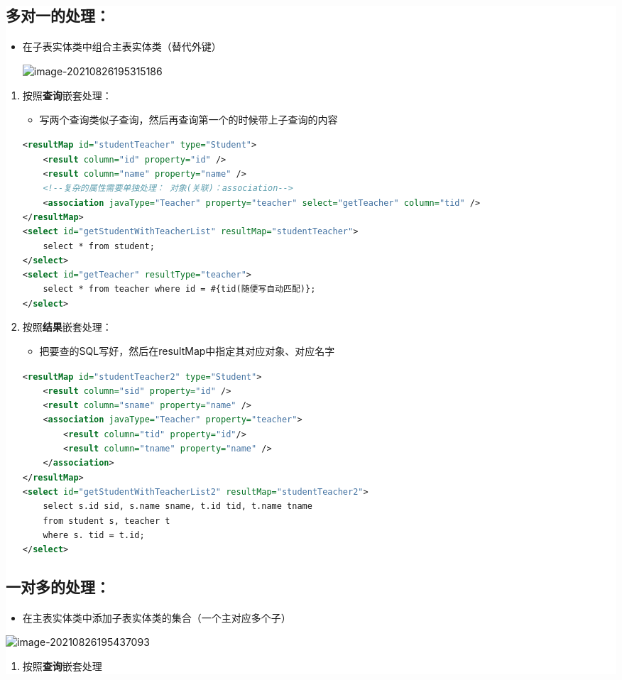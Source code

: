 

## 多对一的处理：

- 在子表实体类中组合主表实体类（替代外键）

  ![image-20210826195315186](D:\Document\MyBatis\MyBatis自学笔记.assets\image-20210826195315186.png)

1. 按照**查询**嵌套处理：

   - 写两个查询类似子查询，然后再查询第一个的时候带上子查询的内容

   ```xml
   <resultMap id="studentTeacher" type="Student">
       <result column="id" property="id" />
       <result column="name" property="name" />
       <!--复杂的属性需要单独处理： 对象(关联)：association-->
       <association javaType="Teacher" property="teacher" select="getTeacher" column="tid" />
   </resultMap>
   <select id="getStudentWithTeacherList" resultMap="studentTeacher">
       select * from student;
   </select>
   <select id="getTeacher" resultType="teacher">
       select * from teacher where id = #{tid(随便写自动匹配)};
   </select>
   ```

2. 按照**结果**嵌套处理：

   - 把要查的SQL写好，然后在resultMap中指定其对应对象、对应名字

   ```xml
   <resultMap id="studentTeacher2" type="Student">
       <result column="sid" property="id" />
       <result column="sname" property="name" />
       <association javaType="Teacher" property="teacher">
           <result column="tid" property="id"/>
           <result column="tname" property="name" />
       </association>
   </resultMap>
   <select id="getStudentWithTeacherList2" resultMap="studentTeacher2">
       select s.id sid, s.name sname, t.id tid, t.name tname
       from student s, teacher t
       where s. tid = t.id;
   </select>
   ```



## 一对多的处理：

- 在主表实体类中添加子表实体类的集合（一个主对应多个子）

![image-20210826195437093](D:\Document\MyBatis\MyBatis自学笔记.assets\image-20210826195437093.png)

1. 按照**查询**嵌套处理
